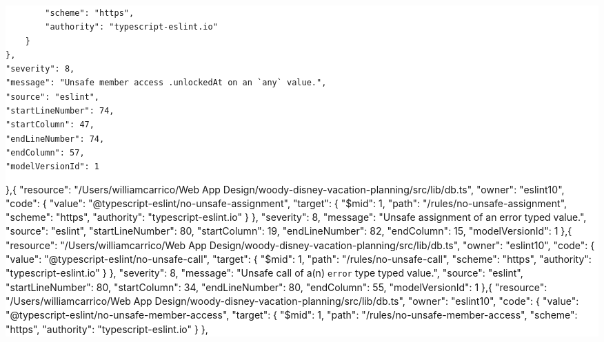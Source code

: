 			"scheme": "https",
			"authority": "typescript-eslint.io"
		}
	},
	"severity": 8,
	"message": "Unsafe member access .unlockedAt on an `any` value.",
	"source": "eslint",
	"startLineNumber": 74,
	"startColumn": 47,
	"endLineNumber": 74,
	"endColumn": 57,
	"modelVersionId": 1
},{
	"resource": "/Users/williamcarrico/Web App Design/woody-disney-vacation-planning/src/lib/db.ts",
	"owner": "eslint10",
	"code": {
		"value": "@typescript-eslint/no-unsafe-assignment",
		"target": {
			"$mid": 1,
			"path": "/rules/no-unsafe-assignment",
			"scheme": "https",
			"authority": "typescript-eslint.io"
		}
	},
	"severity": 8,
	"message": "Unsafe assignment of an error typed value.",
	"source": "eslint",
	"startLineNumber": 80,
	"startColumn": 19,
	"endLineNumber": 82,
	"endColumn": 15,
	"modelVersionId": 1
},{
	"resource": "/Users/williamcarrico/Web App Design/woody-disney-vacation-planning/src/lib/db.ts",
	"owner": "eslint10",
	"code": {
		"value": "@typescript-eslint/no-unsafe-call",
		"target": {
			"$mid": 1,
			"path": "/rules/no-unsafe-call",
			"scheme": "https",
			"authority": "typescript-eslint.io"
		}
	},
	"severity": 8,
	"message": "Unsafe call of a(n) `error` type typed value.",
	"source": "eslint",
	"startLineNumber": 80,
	"startColumn": 34,
	"endLineNumber": 80,
	"endColumn": 55,
	"modelVersionId": 1
},{
	"resource": "/Users/williamcarrico/Web App Design/woody-disney-vacation-planning/src/lib/db.ts",
	"owner": "eslint10",
	"code": {
		"value": "@typescript-eslint/no-unsafe-member-access",
		"target": {
			"$mid": 1,
			"path": "/rules/no-unsafe-member-access",
			"scheme": "https",
			"authority": "typescript-eslint.io"
		}
	},